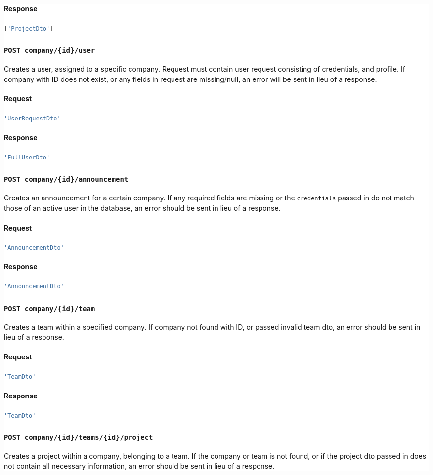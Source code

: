 #### Response
``` javascript
['ProjectDto']
```

### `POST company/{id}/user`
Creates a user, assigned to a specific company. Request must contain user request consisting of credentials, and profile. If company with ID does not exist, or any fields in request are missing/null, an error will be sent in lieu of a response.

#### Request
``` javascript
'UserRequestDto'
```

#### Response
``` javascript
'FullUserDto'
```

### `POST company/{id}/announcement`
Creates an announcement for a certain company. If any required fields are missing or the `credentials` passed in do not match those of an active user in the database, an error should be sent in lieu of a response.

#### Request
``` javascript
'AnnouncementDto'
```

#### Response
``` javascript
'AnnouncementDto'
```

### `POST company/{id}/team`
Creates a team within a specified company. If company not found with ID, or passed invalid team dto, an error should be sent in lieu of a response.

#### Request
``` javascript
'TeamDto'
```

#### Response
``` javascript
'TeamDto'
```

### `POST company/{id}/teams/{id}/project`
Creates a project within a company, belonging to a team. If the company or team is not found, or if the project dto passed in does not contain all necessary information, an error should be sent in lieu of a response.
